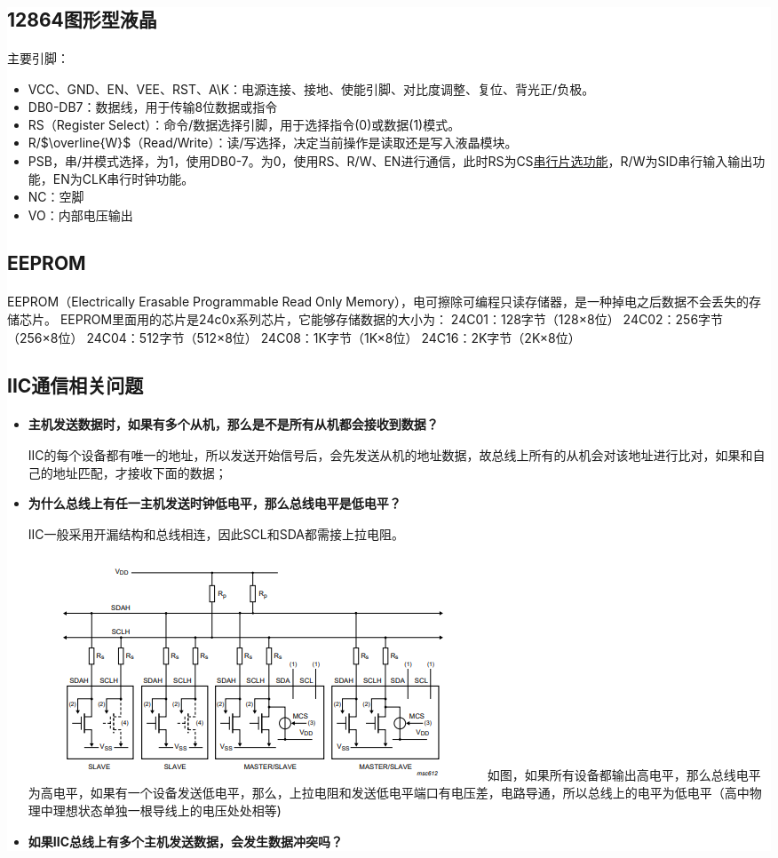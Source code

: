 

## 12864图形型液晶

主要引脚：

- VCC、GND、EN、VEE、RST、A\K：电源连接、接地、使能引脚、对比度调整、复位、背光正/负极。
- DB0-DB7：数据线，用于传输8位数据或指令
- RS（Register Select）：命令/数据选择引脚，用于选择指令(0)或数据(1)模式。
- R/$\overline{W}$（Read/Write）：读/写选择，决定当前操作是读取还是写入液晶模块。  
- PSB，串/并模式选择，为1，使用DB0-7。为0，使用RS、R/W、EN进行通信，此时RS为CS[串行片选功能]()，R/W为SID串行输入输出功能，EN为CLK串行时钟功能。
- NC：空脚
- VO：内部电压输出


## EEPROM

EEPROM（Electrically Erasable Programmable Read Only Memory），电可擦除可编程只读存储器，是一种掉电之后数据不会丢失的存储芯片。
EEPROM里面用的芯片是24c0x系列芯片，它能够存储数据的大小为：
24C01：128字节（128×8位）
24C02：256字节（256×8位）
24C04：512字节（512×8位）
24C08：1K字节（1K×8位）
24C16：2K字节（2K×8位）

## IIC通信相关问题

- **主机发送数据时，如果有多个从机，那么是不是所有从机都会接收到数据？**

  IIC的每个设备都有唯一的地址，所以发送开始信号后，会先发送从机的地址数据，故总线上所有的从机会对该地址进行比对，如果和自己的地址匹配，才接收下面的数据；

- **为什么总线上有任一主机发送时钟低电平，那么总线电平是低电平？**

  IIC一般采用开漏结构和总线相连，因此SCL和SDA都需接上拉电阻。

  ![IIC总线设备图](assets/STM8S005K6T6C单片机.assets/IIC总线设备图.png)
  如图，如果所有设备都输出高电平，那么总线电平为高电平，如果有一个设备发送低电平，那么，上拉电阻和发送低电平端口有电压差，电路导通，所以总线上的电平为低电平（高中物理中理想状态单独一根导线上的电压处处相等)

- **如果IIC总线上有多个主机发送数据，会发生数据冲突吗？**

